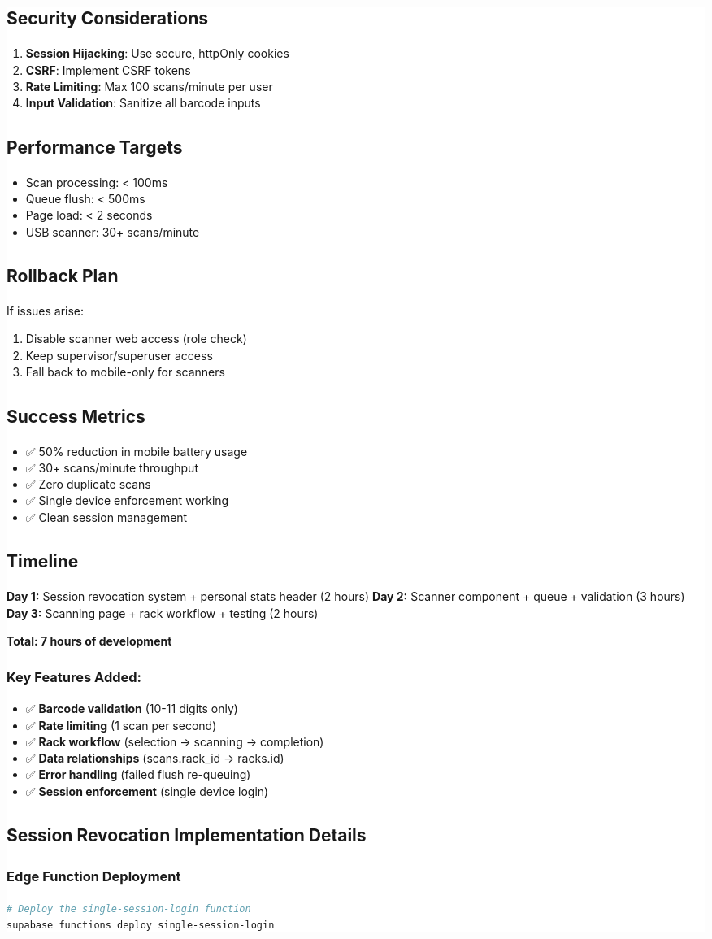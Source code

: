 ## Security Considerations

1. **Session Hijacking**: Use secure, httpOnly cookies
2. **CSRF**: Implement CSRF tokens
3. **Rate Limiting**: Max 100 scans/minute per user
4. **Input Validation**: Sanitize all barcode inputs

## Performance Targets

- Scan processing: < 100ms
- Queue flush: < 500ms
- Page load: < 2 seconds
- USB scanner: 30+ scans/minute

## Rollback Plan

If issues arise:
1. Disable scanner web access (role check)
2. Keep supervisor/superuser access
3. Fall back to mobile-only for scanners

## Success Metrics

- ✅ 50% reduction in mobile battery usage
- ✅ 30+ scans/minute throughput
- ✅ Zero duplicate scans
- ✅ Single device enforcement working
- ✅ Clean session management

## Timeline

**Day 1:** Session revocation system + personal stats header (2 hours)
**Day 2:** Scanner component + queue + validation (3 hours) 
**Day 3:** Scanning page + rack workflow + testing (2 hours)

**Total: 7 hours of development**

### Key Features Added:
- ✅ **Barcode validation** (10-11 digits only)
- ✅ **Rate limiting** (1 scan per second)
- ✅ **Rack workflow** (selection → scanning → completion)
- ✅ **Data relationships** (scans.rack_id → racks.id)
- ✅ **Error handling** (failed flush re-queuing)
- ✅ **Session enforcement** (single device login)

## Session Revocation Implementation Details

### Edge Function Deployment
```bash
# Deploy the single-session-login function
supabase functions deploy single-session-login
```
